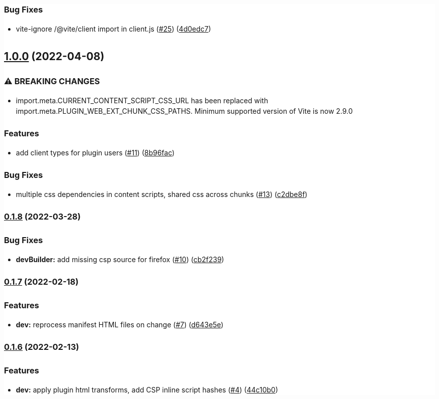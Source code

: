 ### Bug Fixes

- vite-ignore /@vite/client import in client.js ([#25](https://github.com/samrum/vite-plugin-web-extension/issues/25)) ([4d0edc7](https://github.com/samrum/vite-plugin-web-extension/commit/4d0edc73104cbae6df90dcfc562cbf6b066056ef))

## [1.0.0](https://github.com/samrum/vite-plugin-web-extension/compare/v0.1.8...v1.0.0) (2022-04-08)

### ⚠ BREAKING CHANGES

- import.meta.CURRENT_CONTENT_SCRIPT_CSS_URL has been replaced with import.meta.PLUGIN_WEB_EXT_CHUNK_CSS_PATHS. Minimum supported version of Vite is now 2.9.0

### Features

- add client types for plugin users ([#11](https://github.com/samrum/vite-plugin-web-extension/issues/11)) ([8b96fac](https://github.com/samrum/vite-plugin-web-extension/commit/8b96facdfbc0b491fa19ca7e33f18f6276f15ddb))

### Bug Fixes

- multiple css dependencies in content scripts, shared css across chunks ([#13](https://github.com/samrum/vite-plugin-web-extension/issues/13)) ([c2dbe8f](https://github.com/samrum/vite-plugin-web-extension/commit/c2dbe8f6c77096e63cb7cc1757eac0f44cecd631))

### [0.1.8](https://github.com/samrum/vite-plugin-web-extension/compare/v0.1.7...v0.1.8) (2022-03-28)

### Bug Fixes

- **devBuilder:** add missing csp source for firefox ([#10](https://github.com/samrum/vite-plugin-web-extension/issues/10)) ([cb2f239](https://github.com/samrum/vite-plugin-web-extension/commit/cb2f2391cfda75e764d7a0776322f00c6601fe3a))

### [0.1.7](https://github.com/samrum/vite-plugin-web-extension/compare/v0.1.6...v0.1.7) (2022-02-18)

### Features

- **dev:** reprocess manifest HTML files on change ([#7](https://github.com/samrum/vite-plugin-web-extension/issues/7)) ([d643e5e](https://github.com/samrum/vite-plugin-web-extension/commit/d643e5ef9965e5c90beb42b04b6e3531265288be))

### [0.1.6](https://github.com/samrum/vite-plugin-web-extension/compare/v0.1.5...v0.1.6) (2022-02-13)

### Features

- **dev:** apply plugin html transforms, add CSP inline script hashes ([#4](https://github.com/samrum/vite-plugin-web-extension/issues/4)) ([44c10b0](https://github.com/samrum/vite-plugin-web-extension/commit/44c10b0584f41068c5aa5ef2f9aeb75c8b993d3c))

